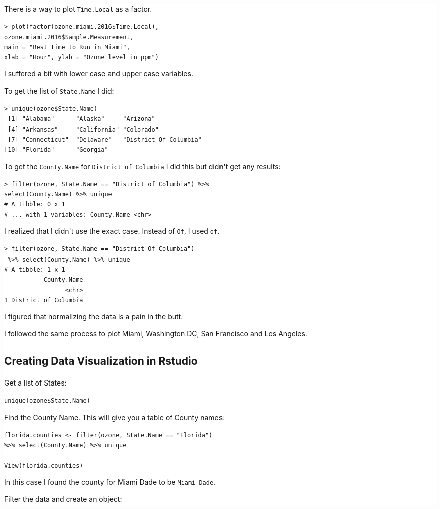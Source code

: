 There is a way to plot `Time.Local` as a factor.

    > plot(factor(ozone.miami.2016$Time.Local), 
    ozone.miami.2016$Sample.Measurement, 
    main = "Best Time to Run in Miami", 
    xlab = "Hour", ylab = "Ozone level in ppm")

I suffered a bit with lower case and upper case variables.

To get the list of `State.Name` I did:

    > unique(ozone$State.Name)
     [1] "Alabama"      "Alaska"     "Arizona"             
     [4] "Arkansas"     "California" "Colorado"            
     [7] "Connecticut"  "Delaware"   "District Of Columbia"
    [10] "Florida"      "Georgia"

To get the `County.Name` for `District of Columbia` I did this but didn't get any results:

    > filter(ozone, State.Name == "District of Columbia") %>% 
    select(County.Name) %>% unique
    # A tibble: 0 x 1
    # ... with 1 variables: County.Name <chr>

I realized that I didn't use the exact case. Instead of `Of`, I used `of`.

    > filter(ozone, State.Name == "District Of Columbia")
     %>% select(County.Name) %>% unique
    # A tibble: 1 x 1
               County.Name
                     <chr>
    1 District of Columbia

I figured that normalizing the data is a pain in the butt.

I followed the same process to plot Miami, Washington DC, San Francisco and Los Angeles.

## Creating Data Visualization in Rstudio

Get a list of States:

    unique(ozone$State.Name)

Find the County Name. This will give you a table of County names:

    florida.counties <- filter(ozone, State.Name == "Florida") 
    %>% select(County.Name) %>% unique

    View(florida.counties)

In this case I found the county for Miami Dade to be `Miami-Dade`.

Filter the data and create an object:
